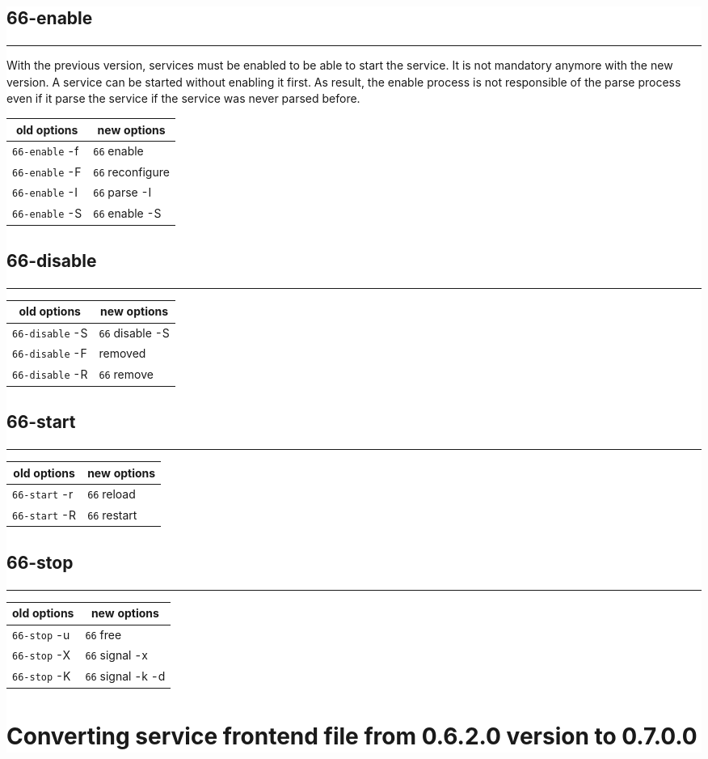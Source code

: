 ## 66-enable
---

With the previous version, services must be enabled to be able to start the service. It is not mandatory anymore with the new version. A service can be started without enabling it first. As result, the enable process is not responsible of the parse process even if it parse the service if the service was never parsed before.

| old options | new options |
| --- | --- |
| `66-enable` -f | `66` enable |
| `66-enable` -F | `66` reconfigure |
| `66-enable` -I | `66` parse -I |
| `66-enable` -S | `66` enable -S |

## 66-disable
---

| old options | new options |
| --- | --- |
| `66-disable` -S | `66` disable -S |
| `66-disable` -F | removed |
| `66-disable` -R | `66` remove |

## 66-start
---

| old options | new options |
| --- | --- |
| `66-start` -r | `66` reload |
| `66-start` -R | `66` restart |

## 66-stop
---

| old options | new options |
| --- | --- |
| `66-stop` -u | `66` free |
| `66-stop` -X | `66` signal -x |
| `66-stop` -K | `66` signal -k -d |

# Converting service frontend file from 0.6.2.0 version to 0.7.0.0

